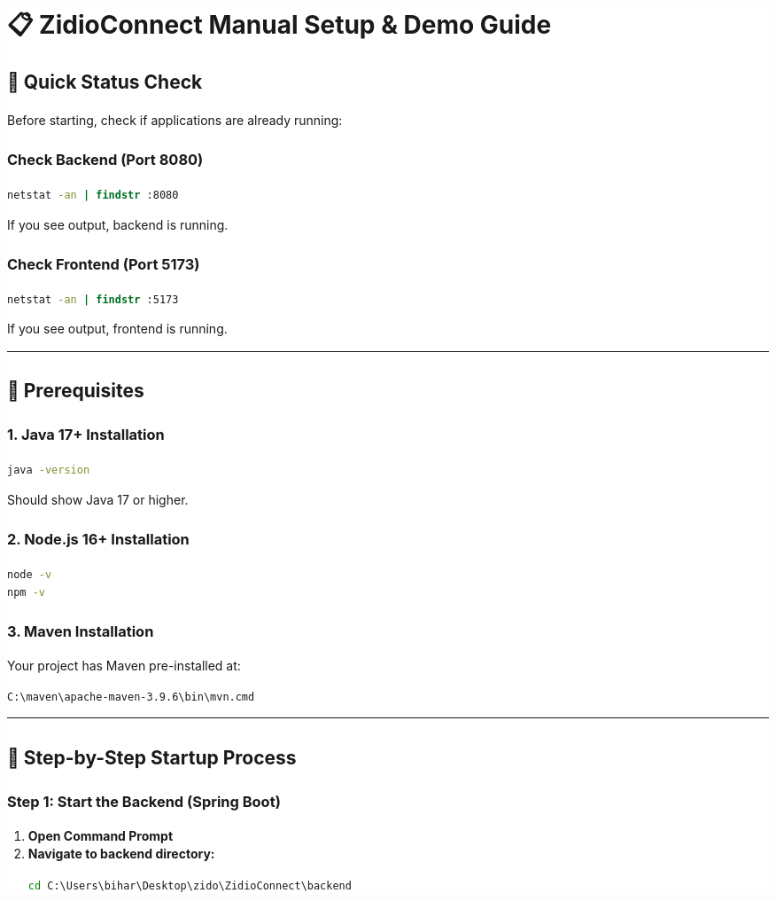 # 📋 **ZidioConnect Manual Setup & Demo Guide**

## 🎯 **Quick Status Check**

Before starting, check if applications are already running:

### Check Backend (Port 8080)
```cmd
netstat -an | findstr :8080
```
If you see output, backend is running.

### Check Frontend (Port 5173)
```cmd
netstat -an | findstr :5173
```
If you see output, frontend is running.

---

## 🔧 **Prerequisites**

### **1. Java 17+ Installation**
```cmd
java -version
```
Should show Java 17 or higher.

### **2. Node.js 16+ Installation**
```cmd
node -v
npm -v
```

### **3. Maven Installation**
Your project has Maven pre-installed at:
```
C:\maven\apache-maven-3.9.6\bin\mvn.cmd
```

---

## 🚀 **Step-by-Step Startup Process**

### **Step 1: Start the Backend (Spring Boot)**

1. **Open Command Prompt**
2. **Navigate to backend directory:**
   ```cmd
   cd C:\Users\bihar\Desktop\zido\ZidioConnect\backend
   ```
